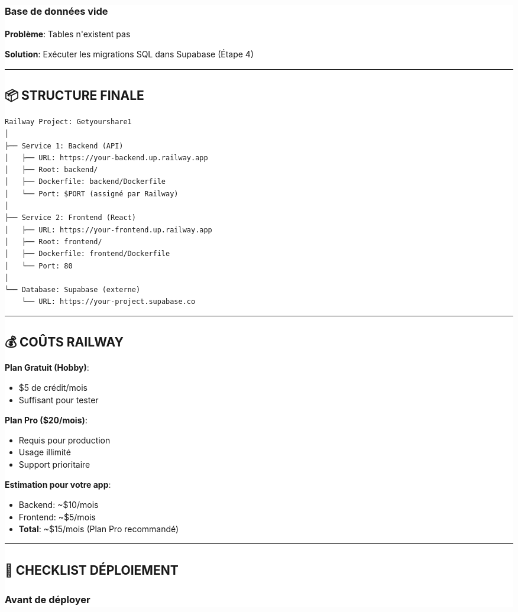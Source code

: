 ### Base de données vide

**Problème**: Tables n'existent pas

**Solution**: Exécuter les migrations SQL dans Supabase (Étape 4)

---

## 📦 STRUCTURE FINALE

```
Railway Project: Getyourshare1
│
├── Service 1: Backend (API)
│   ├── URL: https://your-backend.up.railway.app
│   ├── Root: backend/
│   ├── Dockerfile: backend/Dockerfile
│   └── Port: $PORT (assigné par Railway)
│
├── Service 2: Frontend (React)
│   ├── URL: https://your-frontend.up.railway.app
│   ├── Root: frontend/
│   ├── Dockerfile: frontend/Dockerfile
│   └── Port: 80
│
└── Database: Supabase (externe)
    └── URL: https://your-project.supabase.co
```

---

## 💰 COÛTS RAILWAY

**Plan Gratuit (Hobby)**:
- $5 de crédit/mois
- Suffisant pour tester

**Plan Pro ($20/mois)**:
- Requis pour production
- Usage illimité
- Support prioritaire

**Estimation pour votre app**:
- Backend: ~$10/mois
- Frontend: ~$5/mois
- **Total**: ~$15/mois (Plan Pro recommandé)

---

## 📝 CHECKLIST DÉPLOIEMENT

### Avant de déployer
